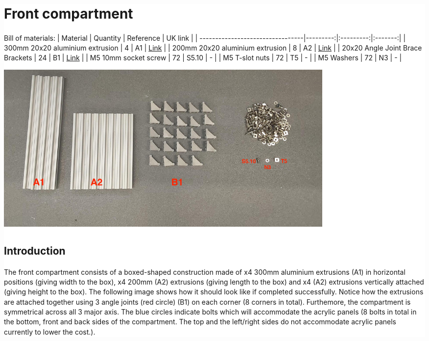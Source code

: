 # Front compartment

Bill of materials:
| Material                         | Quantity | Reference | UK link |
| ---------------------------------|---------:|:---------:|:-------:|
| 300mm 20x20 aluminium extrusion  | 4 |  A1 | [Link](https://ooznest.co.uk/product/v-slot-linear-rail-20x20mm-cut-to-size/) |
| 200mm 20x20 aluminium extrusion  | 8 | A2 | [Link](https://ooznest.co.uk/product/v-slot-linear-rail-20x20mm-cut-to-size/) |
| 20x20 Angle Joint Brace Brackets | 24 | B1 | [Link](https://amz.run/5TF6) |
| M5 10mm socket screw | 72 | S5.10 | - |
| M5 T-slot nuts | 72 | T5 | - |
| M5 Washers | 72 | N3 | - |


<p float="left">
  <img src="../images/front_compartment_knolling.jpeg" title="Open for full resolution" width="650"/>
</p>

## Introduction

The front compartment consists of a boxed-shaped construction made of x4 300mm aluminium extrusions (A1) in horizontal positions (giving width to the box), x4 200mm (A2) extrusions (giving length to the box) and x4 (A2) extrusions vertically attached (giving height to the box). The following image shows how it should look like if completed successfully. Notice how the extrusions are attached together using 3 angle joints (red circle) (B1) on each corner (8 corners in total). Furthemore, the compartment is symmetrical across all 3 major axis. The blue circles indicate bolts which will accommodate the acrylic panels (8 bolts in total in the bottom, front and back sides of the compartment. The top and the left/right sides do not accommodate acrylic panels currently to lower the cost.).
